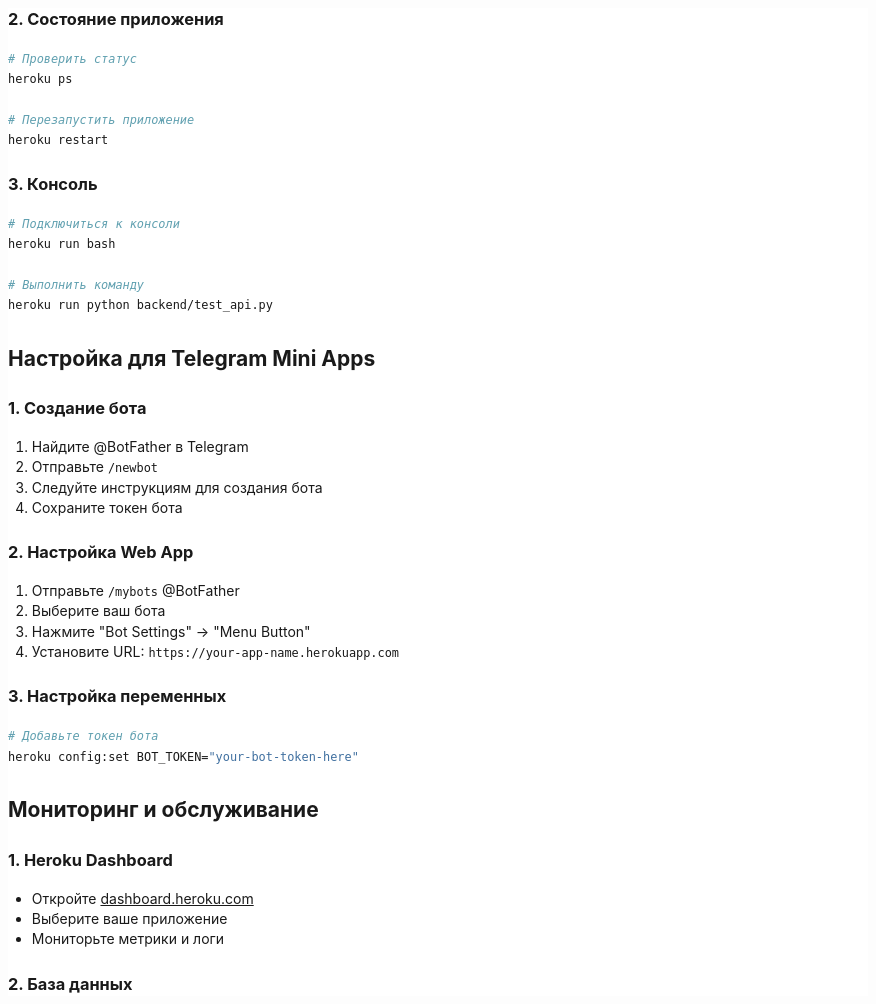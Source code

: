 ### 2. Состояние приложения

```bash
# Проверить статус
heroku ps

# Перезапустить приложение
heroku restart
```

### 3. Консоль

```bash
# Подключиться к консоли
heroku run bash

# Выполнить команду
heroku run python backend/test_api.py
```

## Настройка для Telegram Mini Apps

### 1. Создание бота

1. Найдите @BotFather в Telegram
2. Отправьте `/newbot`
3. Следуйте инструкциям для создания бота
4. Сохраните токен бота

### 2. Настройка Web App

1. Отправьте `/mybots` @BotFather
2. Выберите ваш бота
3. Нажмите "Bot Settings" → "Menu Button"
4. Установите URL: `https://your-app-name.herokuapp.com`

### 3. Настройка переменных

```bash
# Добавьте токен бота
heroku config:set BOT_TOKEN="your-bot-token-here"
```

## Мониторинг и обслуживание

### 1. Heroku Dashboard

- Откройте [dashboard.heroku.com](https://dashboard.heroku.com)
- Выберите ваше приложение
- Мониторьте метрики и логи

### 2. База данных
